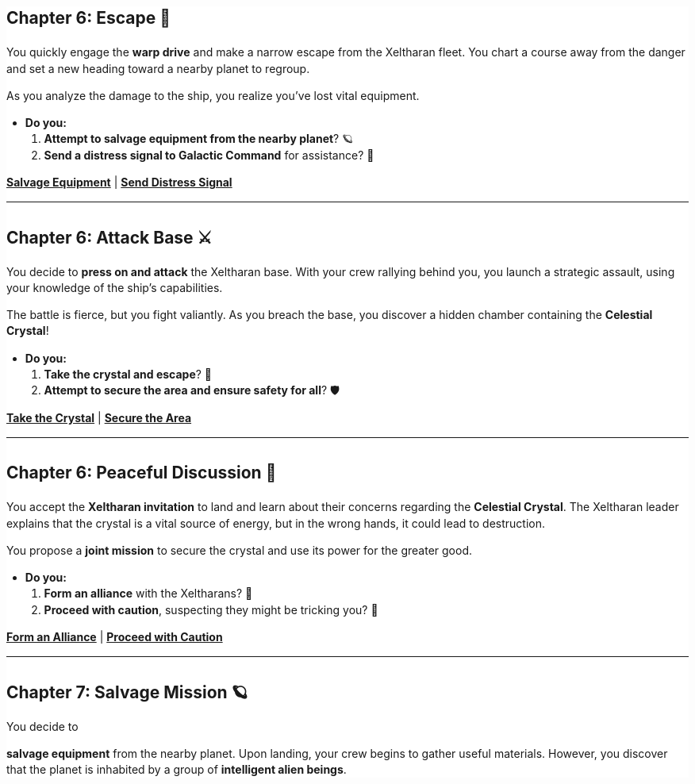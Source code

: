 
## **Chapter 6: Escape 🚀**

You quickly engage the **warp drive** and make a narrow escape from the Xeltharan fleet. You chart a course away from the danger and set a new heading toward a nearby planet to regroup.

As you analyze the damage to the ship, you realize you’ve lost vital equipment. 

- **Do you:**
  1. **Attempt to salvage equipment from the nearby planet**? 🪐
  2. **Send a distress signal to Galactic Command** for assistance? 📡

**[Salvage Equipment](#chapter-7-salvage-mission)** | **[Send Distress Signal](#chapter-7-distress-signal)**

---

## **Chapter 6: Attack Base ⚔️**

You decide to **press on and attack** the Xeltharan base. With your crew rallying behind you, you launch a strategic assault, using your knowledge of the ship’s capabilities.

The battle is fierce, but you fight valiantly. As you breach the base, you discover a hidden chamber containing the **Celestial Crystal**!

- **Do you:**
  1. **Take the crystal and escape**? 🚀
  2. **Attempt to secure the area and ensure safety for all**? 🛡️

**[Take the Crystal](#chapter-7-taking-crystal)** | **[Secure the Area](#chapter-7-securing-safety)**

---

## **Chapter 6: Peaceful Discussion 🤝**

You accept the **Xeltharan invitation** to land and learn about their concerns regarding the **Celestial Crystal**. The Xeltharan leader explains that the crystal is a vital source of energy, but in the wrong hands, it could lead to destruction.

You propose a **joint mission** to secure the crystal and use its power for the greater good.

- **Do you:**
  1. **Form an alliance** with the Xeltharans? 🤝
  2. **Proceed with caution**, suspecting they might be tricking you? 🤔

**[Form an Alliance](#chapter-7-alliance)** | **[Proceed with Caution](#chapter-7-caution)**

---

## **Chapter 7: Salvage Mission 🪐**

You decide to

 **salvage equipment** from the nearby planet. Upon landing, your crew begins to gather useful materials. However, you discover that the planet is inhabited by a group of **intelligent alien beings**.
